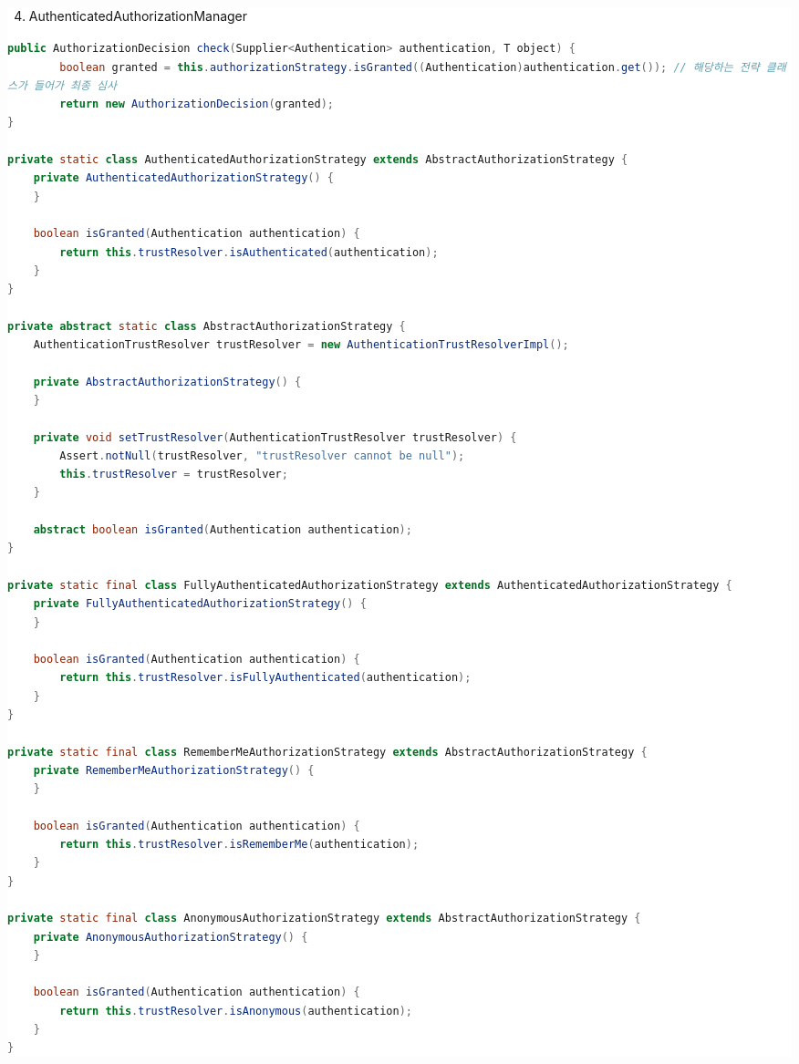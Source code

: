 4. AuthenticatedAuthorizationManager
```java
public AuthorizationDecision check(Supplier<Authentication> authentication, T object) {
        boolean granted = this.authorizationStrategy.isGranted((Authentication)authentication.get()); // 해당하는 전략 클래스가 들어가 최종 심사
        return new AuthorizationDecision(granted);
}

private static class AuthenticatedAuthorizationStrategy extends AbstractAuthorizationStrategy {
    private AuthenticatedAuthorizationStrategy() {
    }

    boolean isGranted(Authentication authentication) {
        return this.trustResolver.isAuthenticated(authentication);
    }
}

private abstract static class AbstractAuthorizationStrategy {
    AuthenticationTrustResolver trustResolver = new AuthenticationTrustResolverImpl();

    private AbstractAuthorizationStrategy() {
    }

    private void setTrustResolver(AuthenticationTrustResolver trustResolver) {
        Assert.notNull(trustResolver, "trustResolver cannot be null");
        this.trustResolver = trustResolver;
    }

    abstract boolean isGranted(Authentication authentication);
}

private static final class FullyAuthenticatedAuthorizationStrategy extends AuthenticatedAuthorizationStrategy {
    private FullyAuthenticatedAuthorizationStrategy() {
    }

    boolean isGranted(Authentication authentication) {
        return this.trustResolver.isFullyAuthenticated(authentication);
    }
}

private static final class RememberMeAuthorizationStrategy extends AbstractAuthorizationStrategy {
    private RememberMeAuthorizationStrategy() {
    }

    boolean isGranted(Authentication authentication) {
        return this.trustResolver.isRememberMe(authentication);
    }
}

private static final class AnonymousAuthorizationStrategy extends AbstractAuthorizationStrategy {
    private AnonymousAuthorizationStrategy() {
    }

    boolean isGranted(Authentication authentication) {
        return this.trustResolver.isAnonymous(authentication);
    }
}
```
